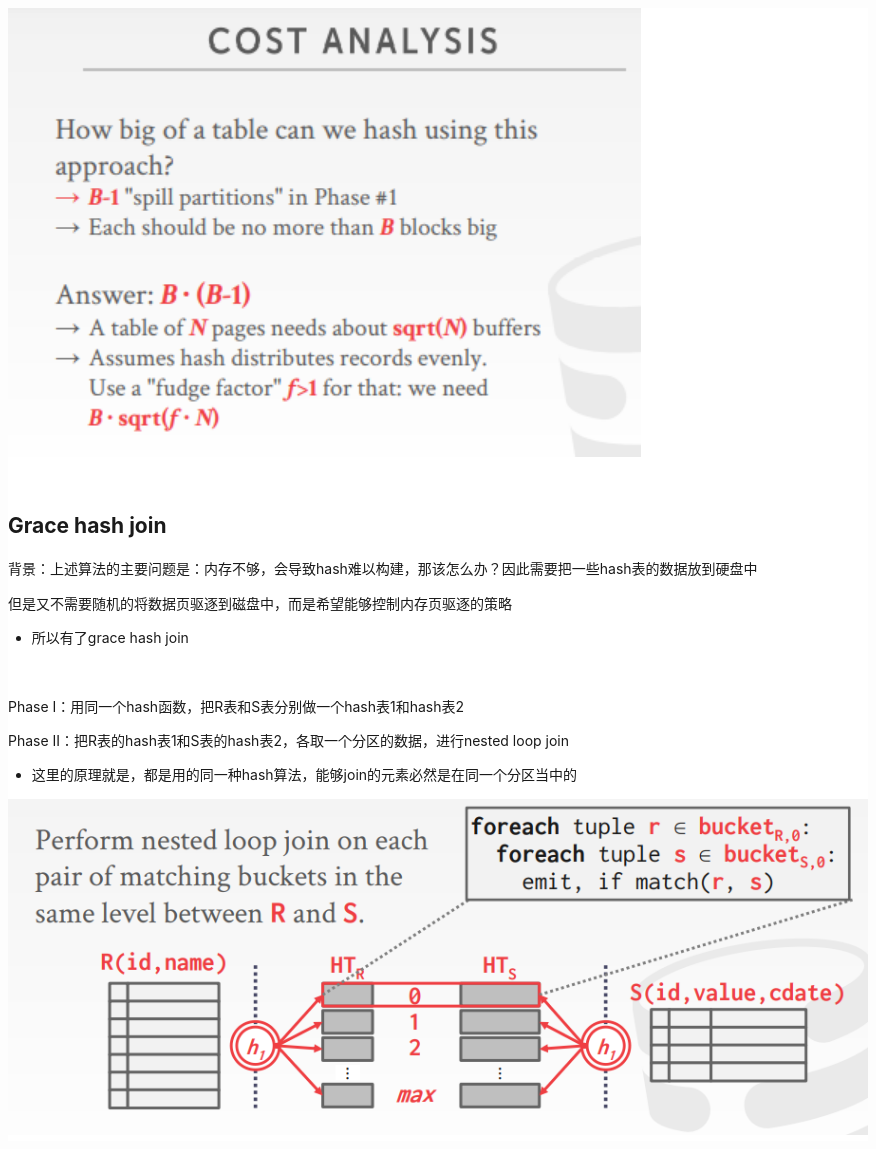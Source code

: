 <img src="\medias\10-Join-Algorithms\hash join cost_01.png" style="zoom:150%;" />

<br/>

<br/>

## Grace hash join

背景：上述算法的主要问题是：内存不够，会导致hash难以构建，那该怎么办？因此需要把一些hash表的数据放到硬盘中

但是又不需要随机的将数据页驱逐到磁盘中，而是希望能够控制内存页驱逐的策略

- 所以有了grace hash join

<br/>

Phase I：用同一个hash函数，把R表和S表分别做一个hash表1和hash表2

Phase II：把R表的hash表1和S表的hash表2，各取一个分区的数据，进行nested loop join

- 这里的原理就是，都是用的同一种hash算法，能够join的元素必然是在同一个分区当中的

<img src="\medias\10-Join-Algorithms\grace hash join.png" style="zoom:150%;" />
